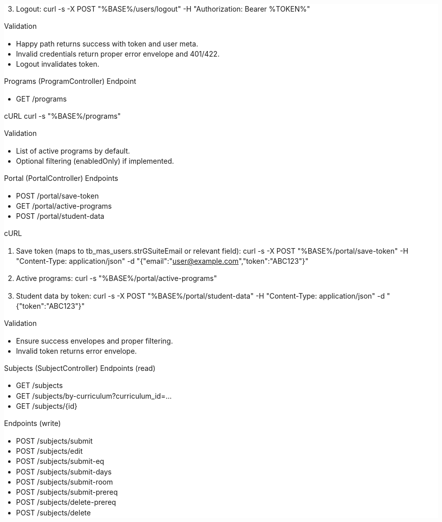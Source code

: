 3) Logout:
curl -s -X POST "%BASE%/users/logout" -H "Authorization: Bearer %TOKEN%"

Validation
- Happy path returns success with token and user meta.
- Invalid credentials return proper error envelope and 401/422.
- Logout invalidates token.

Programs (ProgramController)
Endpoint
- GET /programs

cURL
curl -s "%BASE%/programs"

Validation
- List of active programs by default.
- Optional filtering (enabledOnly) if implemented.

Portal (PortalController)
Endpoints
- POST /portal/save-token
- GET /portal/active-programs
- POST /portal/student-data

cURL
1) Save token (maps to tb_mas_users.strGSuiteEmail or relevant field):
curl -s -X POST "%BASE%/portal/save-token" -H "Content-Type: application/json" -d "{\"email\":\"user@example.com\",\"token\":\"ABC123\"}"

2) Active programs:
curl -s "%BASE%/portal/active-programs"

3) Student data by token:
curl -s -X POST "%BASE%/portal/student-data" -H "Content-Type: application/json" -d "{\"token\":\"ABC123\"}"

Validation
- Ensure success envelopes and proper filtering.
- Invalid token returns error envelope.

Subjects (SubjectController)
Endpoints (read)
- GET /subjects
- GET /subjects/by-curriculum?curriculum_id=...
- GET /subjects/{id}

Endpoints (write)
- POST /subjects/submit
- POST /subjects/edit
- POST /subjects/submit-eq
- POST /subjects/submit-days
- POST /subjects/submit-room
- POST /subjects/submit-prereq
- POST /subjects/delete-prereq
- POST /subjects/delete
